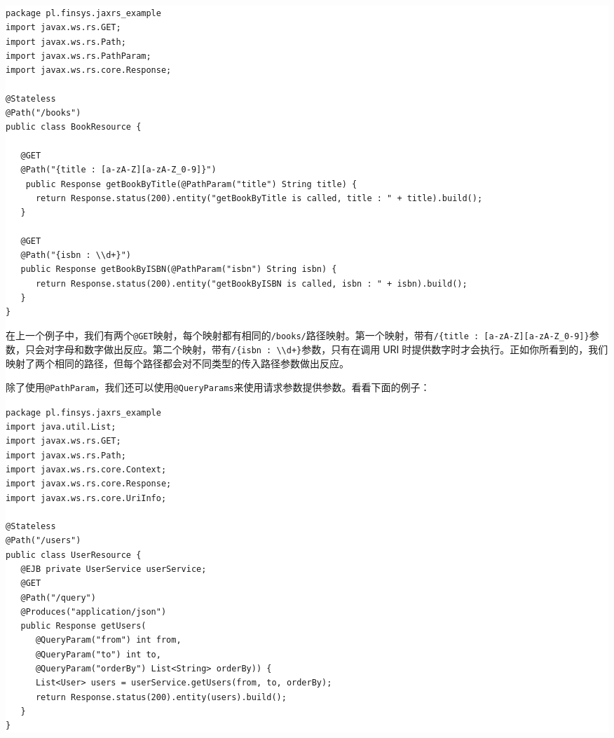 ```
package pl.finsys.jaxrs_example 
import javax.ws.rs.GET; 
import javax.ws.rs.Path; 
import javax.ws.rs.PathParam; 
import javax.ws.rs.core.Response; 

@Stateless 
@Path("/books") 
public class BookResource { 

   @GET 
   @Path("{title : [a-zA-Z][a-zA-Z_0-9]}") 
    public Response getBookByTitle(@PathParam("title") String title) { 
      return Response.status(200).entity("getBookByTitle is called, title : " + title).build(); 
   } 

   @GET 
   @Path("{isbn : \\d+}") 
   public Response getBookByISBN(@PathParam("isbn") String isbn) { 
      return Response.status(200).entity("getBookByISBN is called, isbn : " + isbn).build(); 
   } 
} 
```

在上一个例子中，我们有两个`@GET`映射，每个映射都有相同的`/books/`路径映射。第一个映射，带有`/{title : [a-zA-Z][a-zA-Z_0-9]}`参数，只会对字母和数字做出反应。第二个映射，带有`/{isbn : \\d+}`参数，只有在调用 URI 时提供数字时才会执行。正如你所看到的，我们映射了两个相同的路径，但每个路径都会对不同类型的传入路径参数做出反应。

除了使用`@PathParam`，我们还可以使用`@QueryParams`来使用请求参数提供参数。看看下面的例子：

```
package pl.finsys.jaxrs_example 
import java.util.List; 
import javax.ws.rs.GET; 
import javax.ws.rs.Path; 
import javax.ws.rs.core.Context; 
import javax.ws.rs.core.Response; 
import javax.ws.rs.core.UriInfo; 

@Stateless 
@Path("/users") 
public class UserResource { 
   @EJB private UserService userService; 
   @GET 
   @Path("/query") 
   @Produces("application/json") 
   public Response getUsers( 
      @QueryParam("from") int from, 
      @QueryParam("to") int to, 
      @QueryParam("orderBy") List<String> orderBy)) { 
      List<User> users = userService.getUsers(from, to, orderBy); 
      return Response.status(200).entity(users).build(); 
   } 
} 
```
